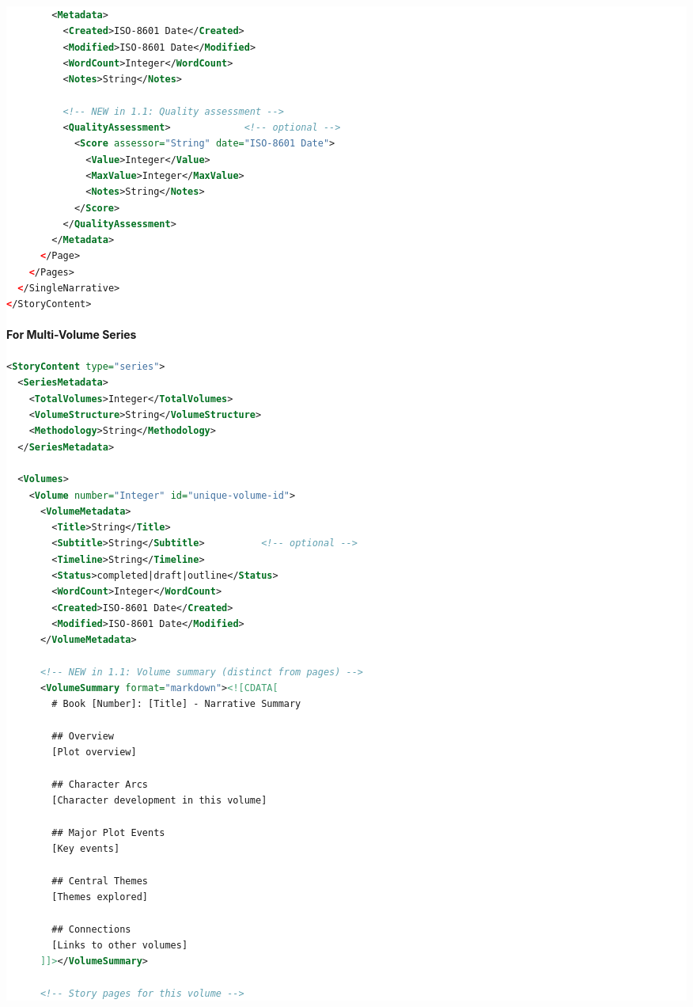 ```xml
        <Metadata>
          <Created>ISO-8601 Date</Created>
          <Modified>ISO-8601 Date</Modified>
          <WordCount>Integer</WordCount>
          <Notes>String</Notes>
          
          <!-- NEW in 1.1: Quality assessment -->
          <QualityAssessment>             <!-- optional -->
            <Score assessor="String" date="ISO-8601 Date">
              <Value>Integer</Value>
              <MaxValue>Integer</MaxValue>
              <Notes>String</Notes>
            </Score>
          </QualityAssessment>
        </Metadata>
      </Page>
    </Pages>
  </SingleNarrative>
</StoryContent>
```

#### For Multi-Volume Series

```xml
<StoryContent type="series">
  <SeriesMetadata>
    <TotalVolumes>Integer</TotalVolumes>
    <VolumeStructure>String</VolumeStructure>
    <Methodology>String</Methodology>
  </SeriesMetadata>
  
  <Volumes>
    <Volume number="Integer" id="unique-volume-id">
      <VolumeMetadata>
        <Title>String</Title>
        <Subtitle>String</Subtitle>          <!-- optional -->
        <Timeline>String</Timeline>
        <Status>completed|draft|outline</Status>
        <WordCount>Integer</WordCount>
        <Created>ISO-8601 Date</Created>
        <Modified>ISO-8601 Date</Modified>
      </VolumeMetadata>
      
      <!-- NEW in 1.1: Volume summary (distinct from pages) -->
      <VolumeSummary format="markdown"><![CDATA[
        # Book [Number]: [Title] - Narrative Summary
        
        ## Overview
        [Plot overview]
        
        ## Character Arcs
        [Character development in this volume]
        
        ## Major Plot Events
        [Key events]
        
        ## Central Themes
        [Themes explored]
        
        ## Connections
        [Links to other volumes]
      ]]></VolumeSummary>
      
      <!-- Story pages for this volume -->
```